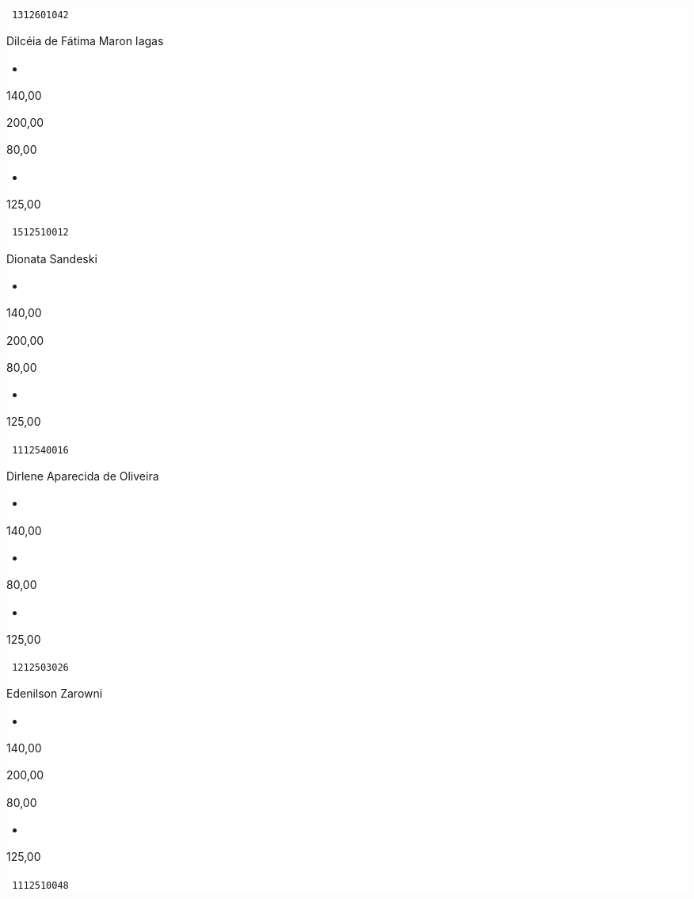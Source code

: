      1312601042

   Dilcéia de Fátima Maron Iagas 

   -

   140,00

   200,00

   80,00

   -

   125,00

     1512510012

   Dionata Sandeski

   -

   140,00

   200,00

   80,00

   -

   125,00

     1112540016

   Dirlene Aparecida de Oliveira 

   -

   140,00

   -

   80,00

   -

   125,00

     1212503026

   Edenilson Zarowni

   -

   140,00

   200,00

   80,00

   -

   125,00

     1112510048
